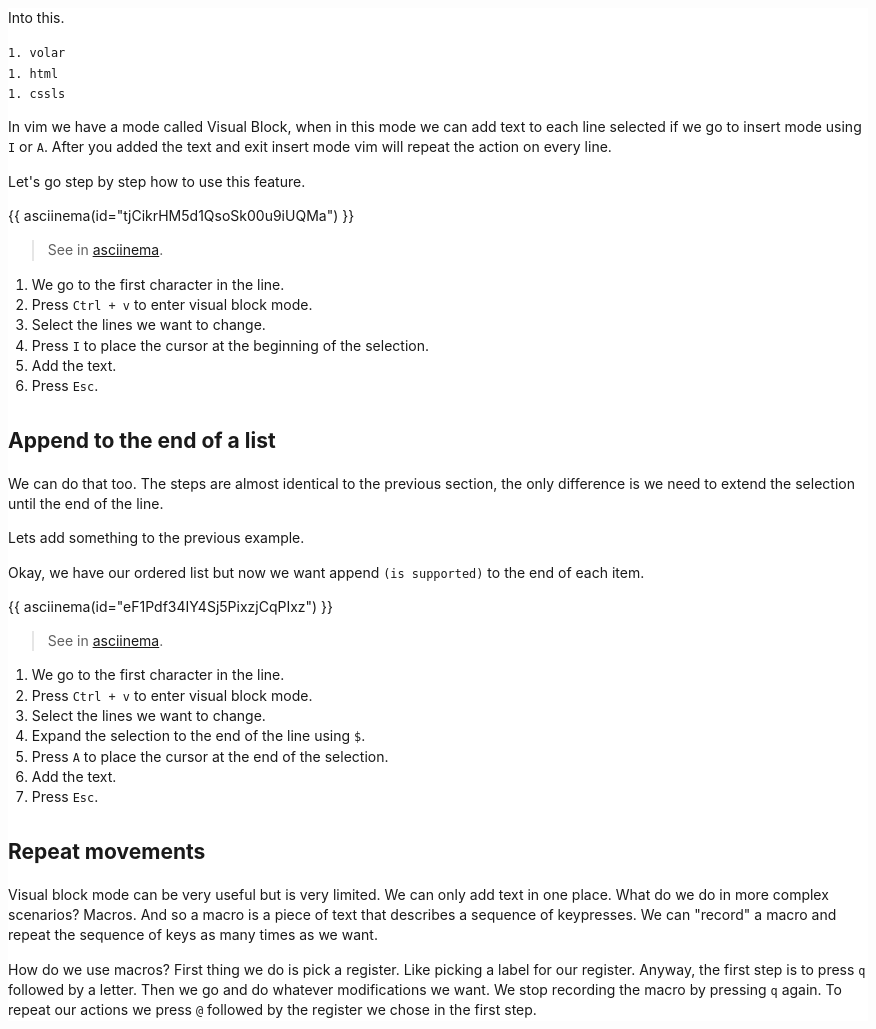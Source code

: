 Into this.

```
1. volar
1. html
1. cssls
```

In vim we have a mode called Visual Block, when in this mode we can add text to each line selected if we go to insert mode using `I` or `A`. After you added the text and exit insert mode vim will repeat the action on every line.

Let's go step by step how to use this feature.

{{ asciinema(id="tjCikrHM5d1QsoSk00u9iUQMa") }}

> See in [asciinema](https://asciinema.org/a/539909).

1. We go to the first character in the line.
1. Press `Ctrl + v` to enter visual block mode.
1. Select the lines we want to change.
1. Press `I` to place the cursor at the beginning of the selection.
1. Add the text.
1. Press `Esc`.

## Append to the end of a list

We can do that too. The steps are almost identical to the previous section, the only difference is we need to extend the selection until the end of the line.

Lets add something to the previous example.

Okay, we have our ordered list but now we want append `(is supported)` to the end of each item.

{{ asciinema(id="eF1Pdf34IY4Sj5PixzjCqPIxz") }}

> See in [asciinema](https://asciinema.org/a/539912).

1. We go to the first character in the line.
1. Press `Ctrl + v` to enter visual block mode.
1. Select the lines we want to change.
1. Expand the selection to the end of the line using `$`.
1. Press `A` to place the cursor at the end of the selection.
1. Add the text.
1. Press `Esc`.

## Repeat movements

Visual block mode can be very useful but is very limited. We can only add text in one place. What do we do in more complex scenarios? Macros. And so a macro is a piece of text that describes a sequence of keypresses. We can "record" a macro and repeat the sequence of keys as many times as we want.

How do we use macros? First thing we do is pick a register. Like picking a label for our register. Anyway, the first step is to press `q` followed by a letter. Then we go and do whatever modifications we want. We stop recording the macro by pressing `q` again. To repeat our actions we press `@` followed by the register we chose in the first step.
